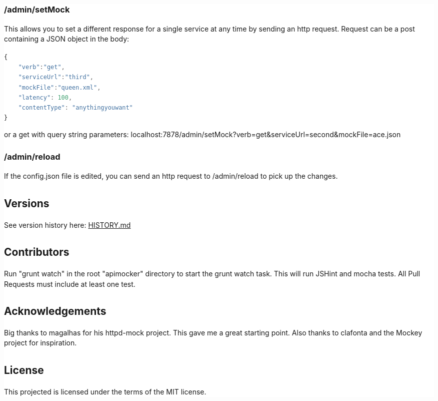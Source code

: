 ### /admin/setMock
This allows you to set a different response for a single service at any time by sending an http request.
Request can be a post containing a JSON object in the body:
```js
{
	"verb":"get",
	"serviceUrl":"third",
	"mockFile":"queen.xml",
    "latency": 100,
    "contentType": "anythingyouwant"
}
```

or a get with query string parameters:
localhost:7878/admin/setMock?verb=get&serviceUrl=second&mockFile=ace.json

### /admin/reload
If the config.json file is edited, you can send an http request to /admin/reload to pick up the changes.

## Versions
See version history here: [HISTORY.md](HISTORY.md)

## Contributors
Run "grunt watch" in the root "apimocker" directory to start the grunt watch task.  This will run JSHint and mocha tests.
All Pull Requests must include at least one test.

## Acknowledgements
Big thanks to magalhas for his httpd-mock project.  This gave me a great starting point.
Also thanks to clafonta and the Mockey project for inspiration.

## License
This projected is licensed under the terms of the MIT license.
